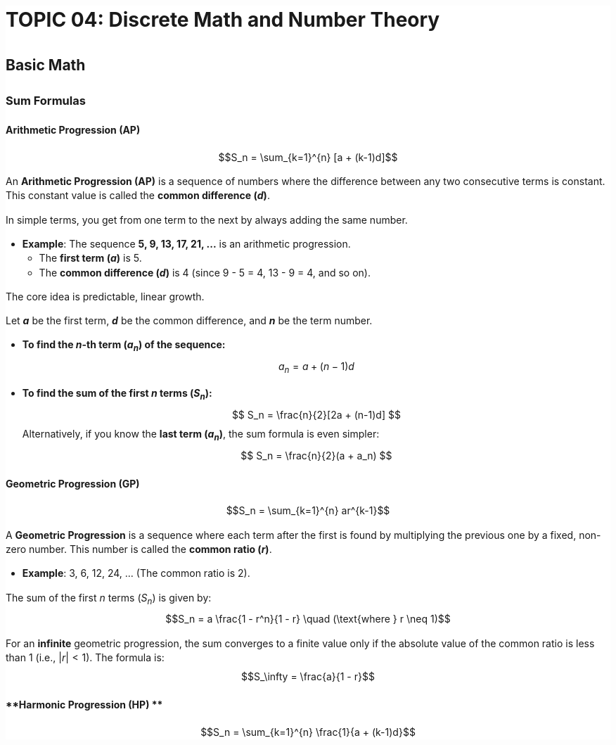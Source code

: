 # TOPIC 04: Discrete Math and Number Theory

## Basic Math
### Sum Formulas
#### **Arithmetic Progression (AP)**

$$S_n = \sum_{k=1}^{n} [a + (k-1)d]$$

An **Arithmetic Progression (AP)** is a sequence of numbers where the difference between any two consecutive terms is constant. This constant value is called the **common difference ($d$)**.

In simple terms, you get from one term to the next by always adding the same number.

* **Example**: The sequence **5, 9, 13, 17, 21, ...** is an arithmetic progression.
    * The **first term ($a$)** is 5.
    * The **common difference ($d$)** is 4 (since 9 - 5 = 4, 13 - 9 = 4, and so on).

The core idea is predictable, linear growth.

Let **$a$** be the first term, **$d$** be the common difference, and **$n$** be the term number.

* **To find the $n$-th term ($a_n$) of the sequence:**
    $$
    a_n = a + (n-1)d
    $$

* **To find the sum of the first $n$ terms ($S_n$):**
    $$
    S_n = \frac{n}{2}[2a + (n-1)d]
    $$
    Alternatively, if you know the **last term ($a_n$)**, the sum formula is even simpler:
    $$
    S_n = \frac{n}{2}(a + a_n)
    $$

#### **Geometric Progression (GP)**

$$S_n = \sum_{k=1}^{n} ar^{k-1}$$

A **Geometric Progression** is a sequence where each term after the first is found by multiplying the previous one by a fixed, non-zero number. This number is called the **common ratio ($r$)**.

* **Example**: 3, 6, 12, 24, ... (The common ratio is 2).

The sum of the first $n$ terms ($S_n$) is given by:
$$S_n = a \frac{1 - r^n}{1 - r} \quad (\text{where } r \neq 1)$$

For an **infinite** geometric progression, the sum converges to a finite value only if the absolute value of the common ratio is less than 1 (i.e., $|r| < 1$). The formula is:
$$S_\infty = \frac{a}{1 - r}$$


#### **Harmonic Progression (HP) **

$$S_n = \sum_{k=1}^{n} \frac{1}{a + (k-1)d}$$
